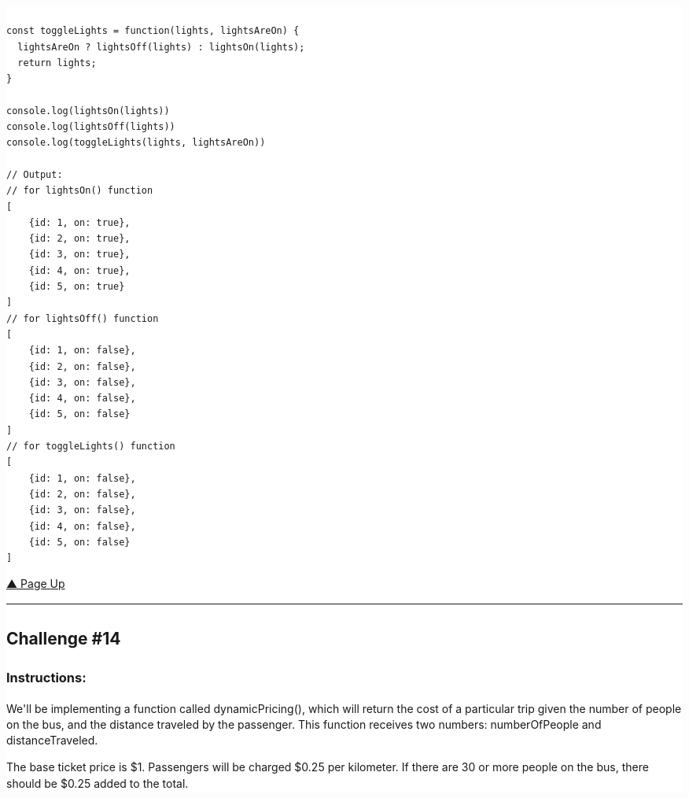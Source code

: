 ```

const toggleLights = function(lights, lightsAreOn) {
  lightsAreOn ? lightsOff(lights) : lightsOn(lights);
  return lights;
}

console.log(lightsOn(lights))
console.log(lightsOff(lights))
console.log(toggleLights(lights, lightsAreOn))

// Output:
// for lightsOn() function
[
    {id: 1, on: true},
    {id: 2, on: true},
    {id: 3, on: true}, 
    {id: 4, on: true},
    {id: 5, on: true}
]
// for lightsOff() function
[
    {id: 1, on: false},
    {id: 2, on: false},
    {id: 3, on: false}, 
    {id: 4, on: false},
    {id: 5, on: false}
]  
// for toggleLights() function
[
    {id: 1, on: false},
    {id: 2, on: false},
    {id: 3, on: false}, 
    {id: 4, on: false},
    {id: 5, on: false}
] 
```

[▲ Page Up](#Lighthouse-Labs---the-21-Day-Coding-Challenge)

---

## Challenge #14

### Instructions:

We'll be implementing a function called dynamicPricing(), which will return the cost of a particular trip given the number of people on the bus, and the distance traveled by the passenger. This function receives two numbers: numberOfPeople and distanceTraveled.

The base ticket price is $1. Passengers will be charged $0.25 per kilometer. If there are 30 or more people on the bus, there should be $0.25 added to the total.
